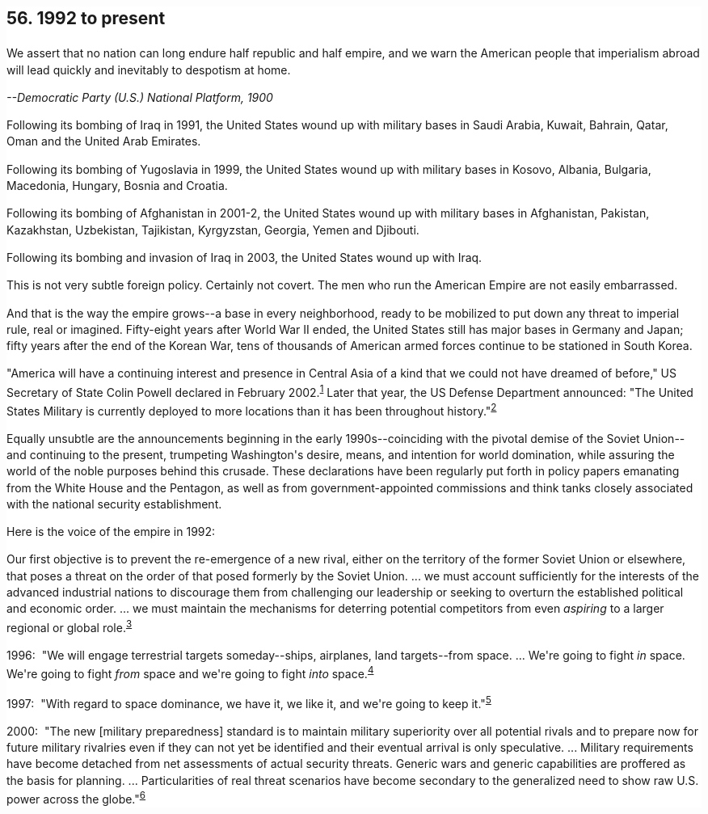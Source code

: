 ## 56. 1992 to present

We assert that no nation can long endure half republic and half empire, and we warn the American people that imperialism abroad will lead quickly and inevitably to despotism at home.

*--Democratic Party (U.S.) National Platform, 1900*

Following its bombing of Iraq in 1991, the United States wound up with military bases in Saudi Arabia, Kuwait, Bahrain, Qatar, Oman and the United Arab Emirates.

Following its bombing of Yugoslavia in 1999, the United States wound up with military bases in Kosovo, Albania, Bulgaria, Macedonia, Hungary, Bosnia and Croatia.

Following its bombing of Afghanistan in 2001-2, the United States wound up with military bases in Afghanistan, Pakistan, Kazakhstan, Uzbekistan, Tajikistan, Kyrgyzstan, Georgia, Yemen and Djibouti.

Following its bombing and invasion of Iraq in 2003, the United States wound up with Iraq.

This is not very subtle foreign policy. Certainly not covert. The men who run the American Empire are not easily embarrassed.

And that is the way the empire grows--a base in every neighborhood, ready to be mobilized to put down any threat to imperial rule, real or imagined. Fifty-eight years after World War II ended, the United States still has major bases in Germany and Japan; fifty years after the end of the Korean War, tens of thousands of American armed forces continue to be stationed in South Korea.

"America will have a continuing interest and presence in Central Asia of a kind that we could not have dreamed of before," US Secretary of State Colin Powell declared in February 2002.<sup id="t1">[1](#f1)</sup> Later that year, the US Defense Department announced: "The United States Military is currently deployed to more locations than it has been throughout history."<sup id="t2">[2](#f2)</sup>

Equally unsubtle are the announcements beginning in the early 1990s--coinciding with the pivotal demise of the Soviet Union--and continuing to the present, trumpeting Washington's desire, means, and intention for world domination, while assuring the world of the noble purposes behind this crusade. These declarations have been regularly put forth in policy papers emanating from the White House and the Pentagon, as well as from government-appointed commissions and think tanks closely associated with the national security establishment.

Here is the voice of the empire in 1992:

Our first objective is to prevent the re-emergence of a new rival, either on the territory of the former Soviet Union or elsewhere, that poses a threat on the order of that posed formerly by the Soviet Union. ... we must account sufficiently for the interests of the advanced industrial nations to discourage them from challenging our leadership or seeking to overturn the established political and economic order. ... we must maintain the mechanisms for deterring potential competitors from even *aspiring* to a larger regional or global role.<sup id="t3">[3](#f3)</sup>

1996:  "We will engage terrestrial targets someday--ships, airplanes, land targets--from space. ... We're going to fight *in* space. We're going to fight *from* space and we're going to fight *into* space.<sup id="t4">[4](#f4)</sup>

1997:  "With regard to space dominance, we have it, we like it, and we're going to keep it."<sup id="t5">[5](#f5)</sup>

2000:  "The new [military preparedness] standard is to maintain military superiority over all potential rivals and to prepare now for future military rivalries even if they can not yet be identified and their eventual arrival is only speculative. ... Military requirements have become detached from net assessments of actual security threats. Generic wars and generic capabilities are proffered as the basis for planning. ... Particularities of real threat scenarios have become secondary to the generalized need to show raw U.S. power across the globe."<sup id="t6">[6](#f6)</sup>
